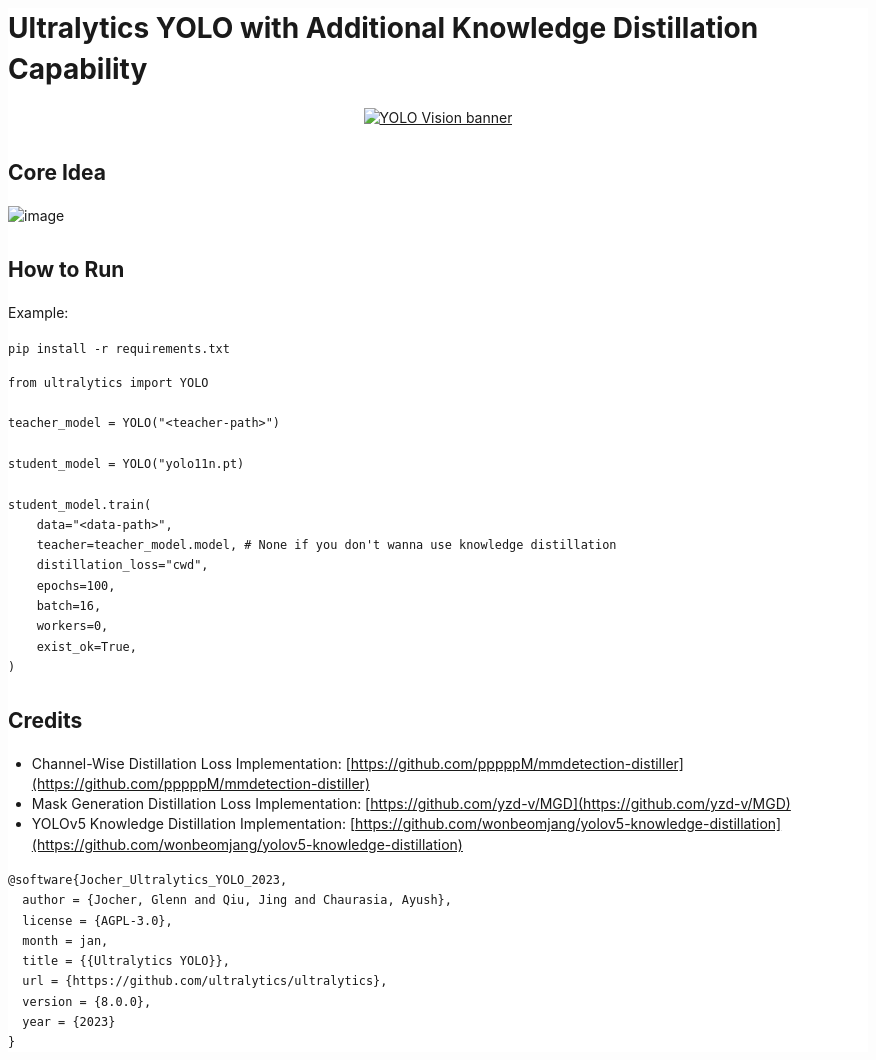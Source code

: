 # Ultralytics YOLO with Additional Knowledge Distillation Capability

<div align="center">
  <p>
    <a href="https://www.ultralytics.com/events/yolovision" target="_blank">
      <img width="100%" src="https://raw.githubusercontent.com/ultralytics/assets/main/yolov8/banner-yolov8.png" alt="YOLO Vision banner">
      </a>
  </p>
</div>

## Core Idea

![image](https://github.com/user-attachments/assets/2acfbc67-7cf0-4591-ba27-cdf4370b88e2)


## How to Run

Example:

```
pip install -r requirements.txt
```

```
from ultralytics import YOLO

teacher_model = YOLO("<teacher-path>")

student_model = YOLO("yolo11n.pt)

student_model.train(
    data="<data-path>",
    teacher=teacher_model.model, # None if you don't wanna use knowledge distillation
    distillation_loss="cwd",
    epochs=100,
    batch=16,
    workers=0,
    exist_ok=True,
)
```

## Credits

- Channel-Wise Distillation Loss Implementation: [https://github.com/pppppM/mmdetection-distiller](https://github.com/pppppM/mmdetection-distiller)
- Mask Generation Distillation Loss Implementation: [https://github.com/yzd-v/MGD](https://github.com/yzd-v/MGD)
- YOLOv5 Knowledge Distillation Implementation: [https://github.com/wonbeomjang/yolov5-knowledge-distillation](https://github.com/wonbeomjang/yolov5-knowledge-distillation)

```
@software{Jocher_Ultralytics_YOLO_2023,
  author = {Jocher, Glenn and Qiu, Jing and Chaurasia, Ayush},
  license = {AGPL-3.0},
  month = jan,
  title = {{Ultralytics YOLO}},
  url = {https://github.com/ultralytics/ultralytics},
  version = {8.0.0},
  year = {2023}
}
```
